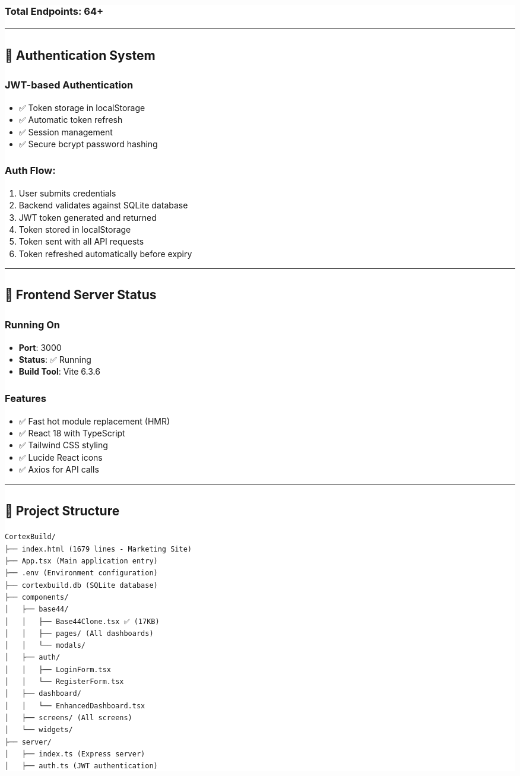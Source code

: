 ### Total Endpoints: 64+

---

## 🔐 Authentication System

### JWT-based Authentication
- ✅ Token storage in localStorage
- ✅ Automatic token refresh
- ✅ Session management
- ✅ Secure bcrypt password hashing

### Auth Flow:
1. User submits credentials
2. Backend validates against SQLite database
3. JWT token generated and returned
4. Token stored in localStorage
5. Token sent with all API requests
6. Token refreshed automatically before expiry

---

## 🎨 Frontend Server Status

### Running On
- **Port**: 3000
- **Status**: ✅ Running
- **Build Tool**: Vite 6.3.6

### Features
- ✅ Fast hot module replacement (HMR)
- ✅ React 18 with TypeScript
- ✅ Tailwind CSS styling
- ✅ Lucide React icons
- ✅ Axios for API calls

---

## 📂 Project Structure

```
CortexBuild/
├── index.html (1679 lines - Marketing Site)
├── App.tsx (Main application entry)
├── .env (Environment configuration)
├── cortexbuild.db (SQLite database)
├── components/
│   ├── base44/
│   │   ├── Base44Clone.tsx ✅ (17KB)
│   │   ├── pages/ (All dashboards)
│   │   └── modals/
│   ├── auth/
│   │   ├── LoginForm.tsx
│   │   └── RegisterForm.tsx
│   ├── dashboard/
│   │   └── EnhancedDashboard.tsx
│   ├── screens/ (All screens)
│   └── widgets/
├── server/
│   ├── index.ts (Express server)
│   ├── auth.ts (JWT authentication)
```
